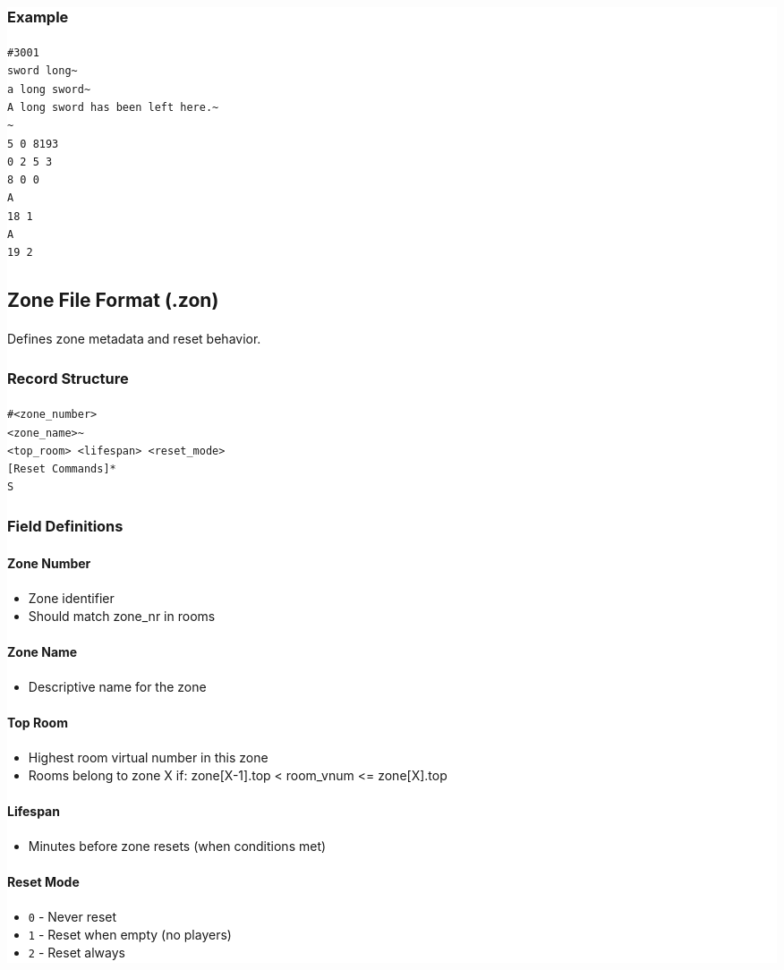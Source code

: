 ### Example

```
#3001
sword long~
a long sword~
A long sword has been left here.~
~
5 0 8193
0 2 5 3
8 0 0
A
18 1
A
19 2
```

## Zone File Format (.zon)

Defines zone metadata and reset behavior.

### Record Structure

```
#<zone_number>
<zone_name>~
<top_room> <lifespan> <reset_mode>
[Reset Commands]*
S
```

### Field Definitions

#### Zone Number
- Zone identifier
- Should match zone_nr in rooms

#### Zone Name
- Descriptive name for the zone

#### Top Room
- Highest room virtual number in this zone
- Rooms belong to zone X if: zone[X-1].top < room_vnum <= zone[X].top

#### Lifespan
- Minutes before zone resets (when conditions met)

#### Reset Mode
- `0` - Never reset
- `1` - Reset when empty (no players)
- `2` - Reset always
